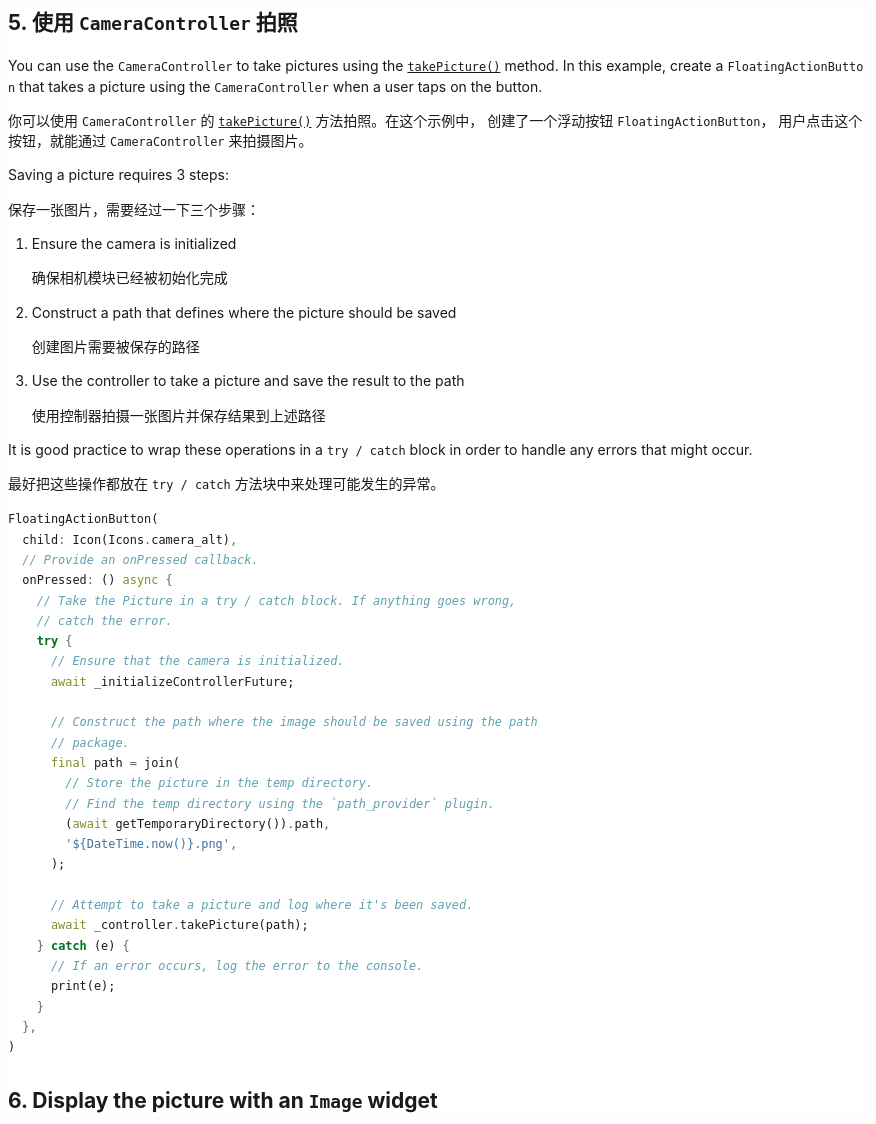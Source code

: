 ## 5. 使用 `CameraController` 拍照

You can use the `CameraController` to take pictures using the
[`takePicture()`][] method. In this example,
create a `FloatingActionButton` that takes a picture
using the `CameraController` when a user taps on the button.

你可以使用 `CameraController` 的
[`takePicture()`][] 方法拍照。在这个示例中，
创建了一个浮动按钮 `FloatingActionButton`，
用户点击这个按钮，就能通过 `CameraController` 来拍摄图片。

Saving a picture requires 3 steps:

保存一张图片，需要经过一下三个步骤：

  1. Ensure the camera is initialized

     确保相机模块已经被初始化完成

  2. Construct a path that defines where the picture should be saved

     创建图片需要被保存的路径

  3. Use the controller to take a picture and save the result to the path

     使用控制器拍摄一张图片并保存结果到上述路径
  
It is good practice to wrap these operations in a `try / catch` block in order
to handle any errors that might occur.

最好把这些操作都放在 `try / catch` 方法块中来处理可能发生的异常。


```dart
FloatingActionButton(
  child: Icon(Icons.camera_alt),
  // Provide an onPressed callback.
  onPressed: () async {
    // Take the Picture in a try / catch block. If anything goes wrong,
    // catch the error.
    try {
      // Ensure that the camera is initialized.
      await _initializeControllerFuture;

      // Construct the path where the image should be saved using the path
      // package.
      final path = join(
        // Store the picture in the temp directory.
        // Find the temp directory using the `path_provider` plugin.
        (await getTemporaryDirectory()).path,
        '${DateTime.now()}.png',
      );

      // Attempt to take a picture and log where it's been saved.
      await _controller.takePicture(path);
    } catch (e) {
      // If an error occurs, log the error to the console.
      print(e);
    }
  },
)
```
## 6. Display the picture with an `Image` widget


[`camera`]: {{site.pub-pkg}}/camera
[`FutureBuilder`]: {{site.api}}/flutter/widgets/FutureBuilder-class.html
[`path`]: {{site.pub-pkg}}/path
[`path_provider`]: {{site.pub-pkg}}/path_provider
[`takePicture()`]: {{site.pub}}/documentation/camera/latest/camera/CameraController/takePicture.html
